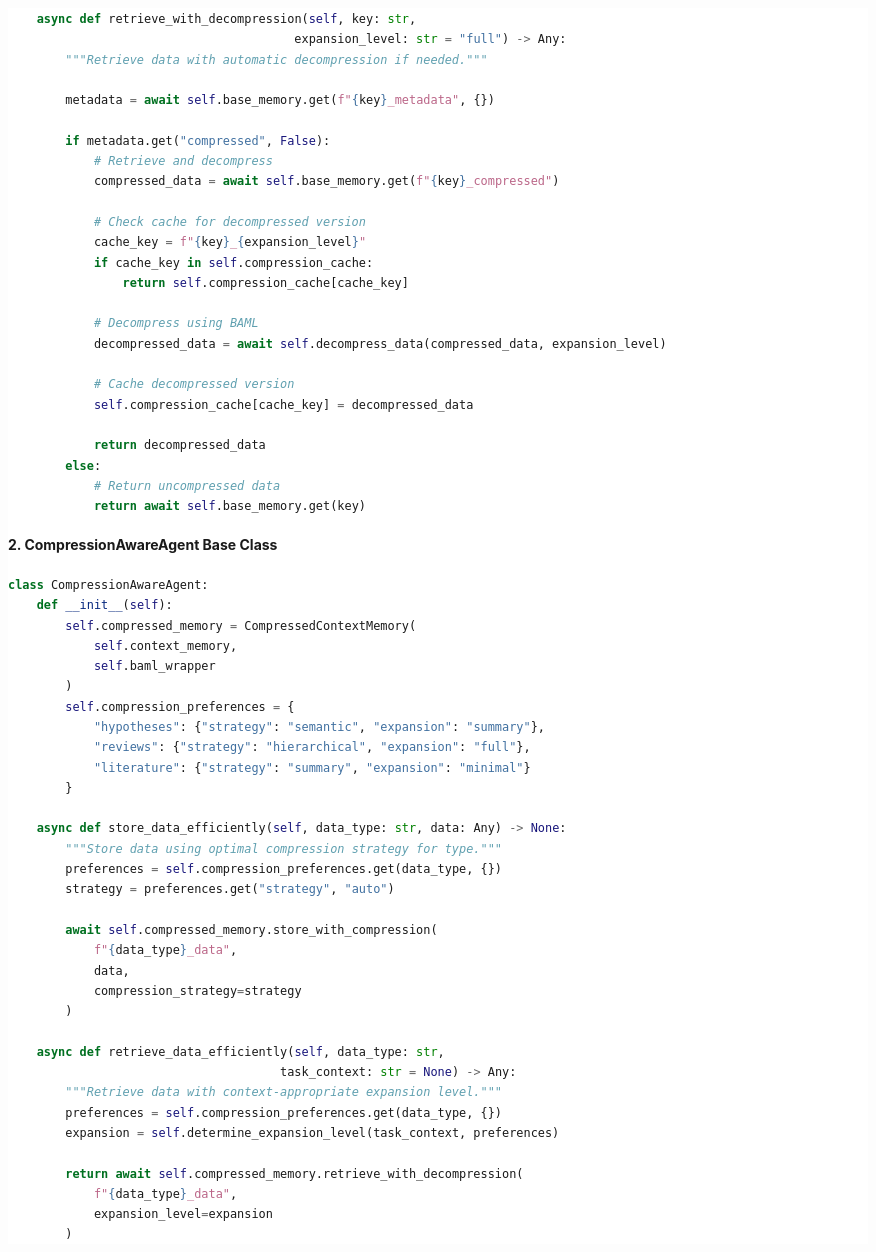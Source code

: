 ```python
    async def retrieve_with_decompression(self, key: str,
                                        expansion_level: str = "full") -> Any:
        """Retrieve data with automatic decompression if needed."""

        metadata = await self.base_memory.get(f"{key}_metadata", {})

        if metadata.get("compressed", False):
            # Retrieve and decompress
            compressed_data = await self.base_memory.get(f"{key}_compressed")

            # Check cache for decompressed version
            cache_key = f"{key}_{expansion_level}"
            if cache_key in self.compression_cache:
                return self.compression_cache[cache_key]

            # Decompress using BAML
            decompressed_data = await self.decompress_data(compressed_data, expansion_level)

            # Cache decompressed version
            self.compression_cache[cache_key] = decompressed_data

            return decompressed_data
        else:
            # Return uncompressed data
            return await self.base_memory.get(key)
```

#### 2. CompressionAwareAgent Base Class
```python
class CompressionAwareAgent:
    def __init__(self):
        self.compressed_memory = CompressedContextMemory(
            self.context_memory,
            self.baml_wrapper
        )
        self.compression_preferences = {
            "hypotheses": {"strategy": "semantic", "expansion": "summary"},
            "reviews": {"strategy": "hierarchical", "expansion": "full"},
            "literature": {"strategy": "summary", "expansion": "minimal"}
        }

    async def store_data_efficiently(self, data_type: str, data: Any) -> None:
        """Store data using optimal compression strategy for type."""
        preferences = self.compression_preferences.get(data_type, {})
        strategy = preferences.get("strategy", "auto")

        await self.compressed_memory.store_with_compression(
            f"{data_type}_data",
            data,
            compression_strategy=strategy
        )

    async def retrieve_data_efficiently(self, data_type: str,
                                      task_context: str = None) -> Any:
        """Retrieve data with context-appropriate expansion level."""
        preferences = self.compression_preferences.get(data_type, {})
        expansion = self.determine_expansion_level(task_context, preferences)

        return await self.compressed_memory.retrieve_with_decompression(
            f"{data_type}_data",
            expansion_level=expansion
        )
```
